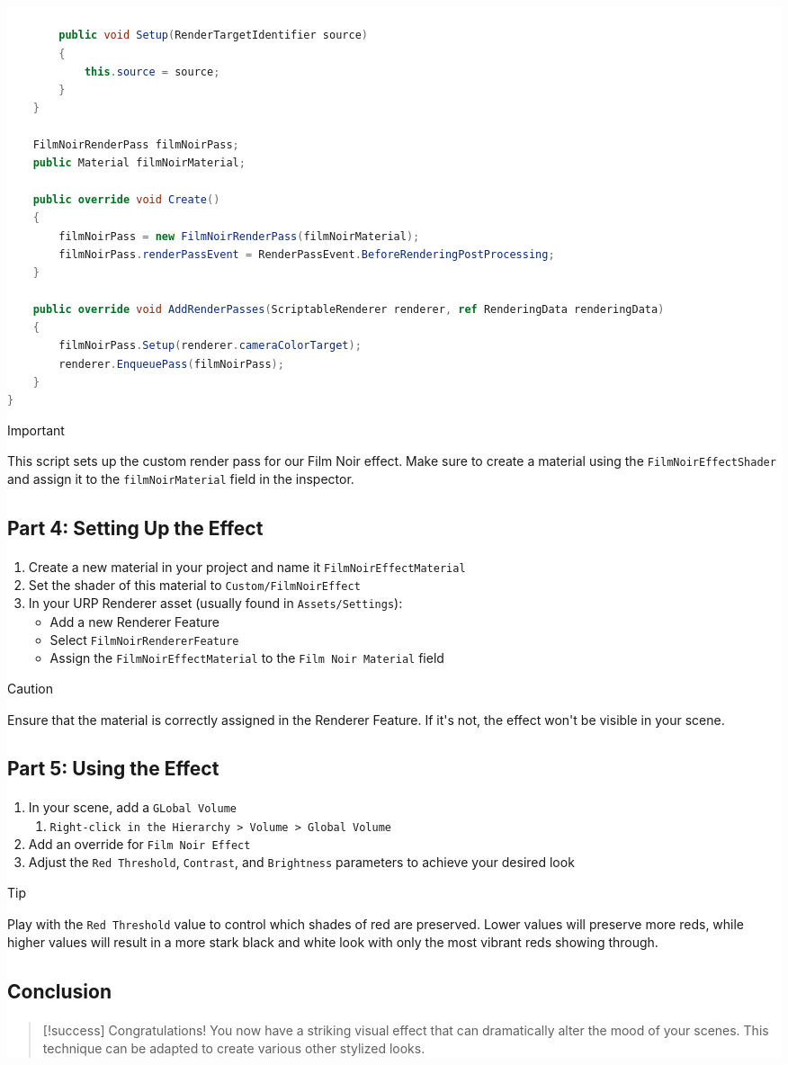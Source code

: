 ```csharp

        public void Setup(RenderTargetIdentifier source)
        {
            this.source = source;
        }
    }

    FilmNoirRenderPass filmNoirPass;
    public Material filmNoirMaterial;

    public override void Create()
    {
        filmNoirPass = new FilmNoirRenderPass(filmNoirMaterial);
        filmNoirPass.renderPassEvent = RenderPassEvent.BeforeRenderingPostProcessing;
    }

    public override void AddRenderPasses(ScriptableRenderer renderer, ref RenderingData renderingData)
    {
        filmNoirPass.Setup(renderer.cameraColorTarget);
        renderer.EnqueuePass(filmNoirPass);
    }
}
```

> [!important]
> This script sets up the custom render pass for our Film Noir effect. Make sure to create a material using the `FilmNoirEffectShader` and assign it to the `filmNoirMaterial` field in the inspector.

## Part 4: Setting Up the Effect

1. Create a new material in your project and name it `FilmNoirEffectMaterial`
2. Set the shader of this material to `Custom/FilmNoirEffect`
3. In your URP Renderer asset (usually found in `Assets/Settings`):
   - Add a new Renderer Feature
   - Select `FilmNoirRendererFeature`
   - Assign the `FilmNoirEffectMaterial` to the `Film Noir Material` field

> [!caution]
> Ensure that the material is correctly assigned in the Renderer Feature. If it's not, the effect won't be visible in your scene.

## Part 5: Using the Effect

1. In your scene, add a `GLobal Volume`
	1. `Right-click in the Hierarchy > Volume > Global Volume`
2. Add an override for `Film Noir Effect`
3. Adjust the `Red Threshold`, `Contrast`, and `Brightness` parameters to achieve your desired look

> [!tip]
> Play with the `Red Threshold` value to control which shades of red are preserved. Lower values will preserve more reds, while higher values will result in a more stark black and white look with only the most vibrant reds showing through.

## Conclusion

> [!success]
> Congratulations! You now have a striking visual effect that can dramatically alter the mood of your scenes. This technique can be adapted to create various other stylized looks.
